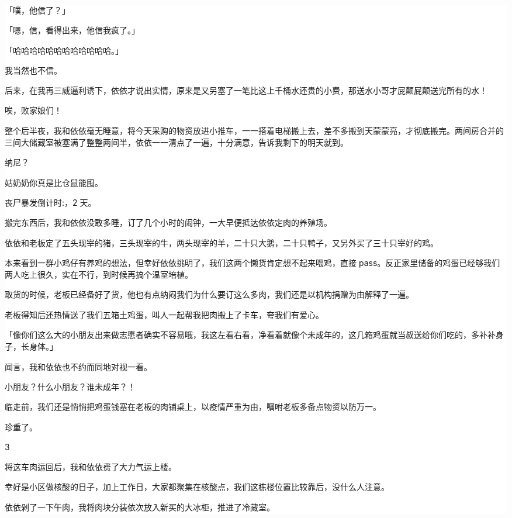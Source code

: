 「噗，他信了？」


「嗯，信，看得出来，他信我疯了。」


「哈哈哈哈哈哈哈哈哈哈哈哈。」


我当然也不信。


后来，在我再三威逼利诱下，依依才说出实情，原来是又另塞了一笔比这上千桶水还贵的小费，那送水小哥才屁颠屁颠送完所有的水！


唉，败家娘们！


整个后半夜，我和依依毫无睡意，将今天采购的物资放进小推车，一一搭着电梯搬上去，差不多搬到天蒙蒙亮，才彻底搬完。两间房合并的三间大储藏室被塞满了整整两间半，依依一一清点了一遍，十分满意，告诉我剩下的明天就到。


纳尼？


姑奶奶你真是比仓鼠能囤。


丧尸暴发倒计时:，2 天。


搬完东西后，我和依依没敢多睡，订了几个小时的闹钟，一大早便抵达依依定肉的养殖场。


依依和老板定了五头现宰的猪，三头现宰的牛，两头现宰的羊，二十只大鹅，二十只鸭子，又另外买了三十只宰好的鸡。


本来看到一群小鸡仔有养鸡的想法，但幸好依依挑明了，我们这两个懒货肯定想不起来喂鸡，直接 pass。反正家里储备的鸡蛋已经够我们两人吃上很久，实在不行，到时候再搞个温室培植。


取货的时候，老板已经备好了货，他也有点纳闷我们为什么要订这么多肉，我们还是以机构捐赠为由解释了一遍。


老板得知后还热情送了我们五箱土鸡蛋，叫人一起帮我把肉搬上了卡车，夸我们有爱心。


「像你们这么大的小朋友出来做志愿者确实不容易哦，我这左看右看，净看着就像个未成年的，这几箱鸡蛋就当叔送给你们吃的，多补补身子，长身体。」


闻言，我和依依也不约而同地对视一看。


小朋友？什么小朋友？谁未成年？！


临走前，我们还是悄悄把鸡蛋钱塞在老板的肉铺桌上，以疫情严重为由，嘱咐老板多备点物资以防万一。


珍重了。


3


将这车肉运回后，我和依依费了大力气运上楼。


幸好是小区做核酸的日子，加上工作日，大家都聚集在核酸点，我们这栋楼位置比较靠后，没什么人注意。


依依剁了一下午肉，我将肉块分装依次放入新买的大冰柜，推进了冷藏室。
